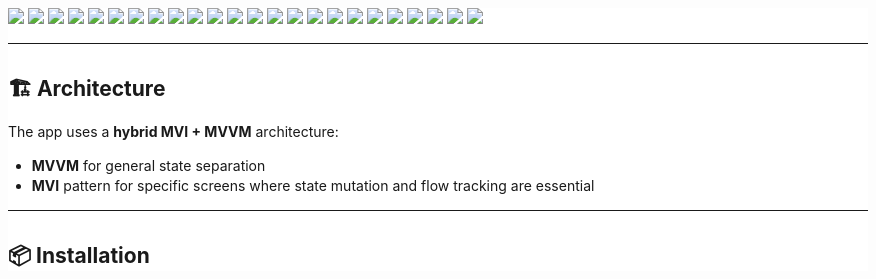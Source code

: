 <img src="https://github.com/user-attachments/assets/88247f09-2711-429d-bd3d-681e3d55c79f" width="300" />
<img src="https://github.com/user-attachments/assets/ec7f9382-668e-456c-aa1f-b396142b3c5e" width="300" />
<img src="https://github.com/user-attachments/assets/4c04336f-f1d4-4d00-ab40-2b59e0a831a3" width="300" />
<img src="https://github.com/user-attachments/assets/c0a362d8-664c-4d3c-aea9-f62f034ee52f" width="300" />
<img src="https://github.com/user-attachments/assets/8b22056b-6277-4881-96e0-53f418bb65aa" width="300" />
<img src="https://github.com/user-attachments/assets/4e793885-ca8a-44dd-9ddf-1ec04860fe56" width="300" />
<img src="https://github.com/user-attachments/assets/0312acaf-3d57-4d5b-944a-193ba5a0aa15" width="300" />
<img src="https://github.com/user-attachments/assets/acba08db-f4b0-4495-ba49-963ba887c997" width="300" />
<img src="https://github.com/user-attachments/assets/a743f2ec-fd75-4297-852d-38fe3b17ae33" width="300" />
<img src="https://github.com/user-attachments/assets/9f1440dd-dac1-400f-9bf1-751b2a9da981" width="300" />
<img src="https://github.com/user-attachments/assets/6514947d-10f3-407c-898a-63667fa3babf" width="300" />
<img src="https://github.com/user-attachments/assets/ee3d9da8-a54e-48c2-ab7f-ef7899f0e0c1" width="300" />
<img src="https://github.com/user-attachments/assets/64548eb9-cc0a-45f7-92f9-c2575c655138" width="300" />
<img src="https://github.com/user-attachments/assets/1b7b78d5-59e6-44ad-9205-0bb0c3730406" width="300" />
<img src="https://github.com/user-attachments/assets/c9886cc1-f2a4-42d1-833a-8e6768e1a3a5" width="300" />
<img src="https://github.com/user-attachments/assets/d4dedbb2-2041-4d3d-b6d8-4fa1f3f0bf56" width="300" />
<img src="https://github.com/user-attachments/assets/c1502869-0709-40f6-8aaf-d909060c8781" width="300" />
<img src="https://github.com/user-attachments/assets/e7b3e28b-4989-4749-b621-789f65378094" width="300" />
<img src="https://github.com/user-attachments/assets/502a9f02-bac2-4ada-96f0-73624220b4c0" width="300" />
<img src="https://github.com/user-attachments/assets/96d0b2ae-b470-4545-b4e2-ba717074c7be" width="300" />
<img src="https://github.com/user-attachments/assets/6ba067d5-247c-4529-ac1e-b7cd7fcfa5f7" width="300" />
<img src="https://github.com/user-attachments/assets/d8c4bcc9-da8d-4a48-ba29-517a768e56ba" width="300" />
<img src="https://github.com/user-attachments/assets/d6532fcc-e489-45ba-ba72-9b0138a5d3c5" width="300" />
<img src="https://github.com/user-attachments/assets/8f62d5b4-ec53-4bf8-b7c7-fa12efcc7b36" width="300" />


---

## 🏗 Architecture

The app uses a **hybrid MVI + MVVM** architecture:
- **MVVM** for general state separation
- **MVI** pattern for specific screens where state mutation and flow tracking are essential

---

## 📦 Installation

